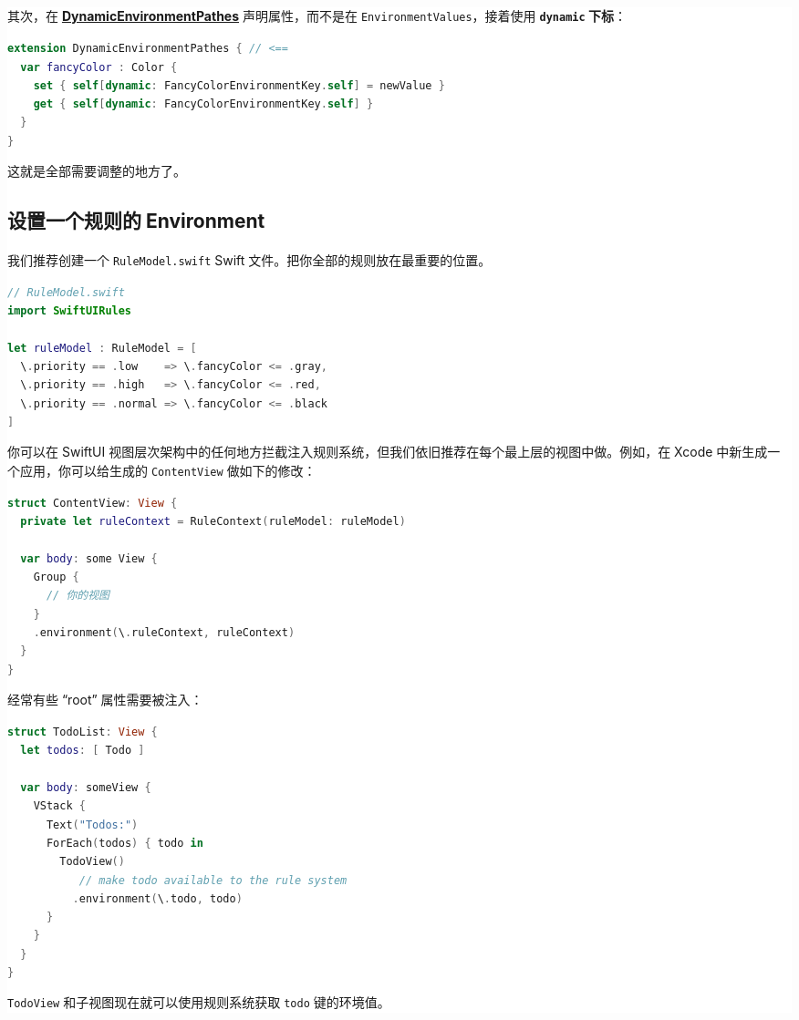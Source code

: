 其次，在 **[DynamicEnvironmentPathes](https://github.com/DirectToSwift/SwiftUIRules/blob/develop/Sources/SwiftUIRules/DynamicEnvironment/DynamicEnvironmentPathes.swift#L19)** 声明属性，而不是在 `EnvironmentValues`，接着使用 **`dynamic` 下标**：
```swift
extension DynamicEnvironmentPathes { // <==
  var fancyColor : Color {
    set { self[dynamic: FancyColorEnvironmentKey.self] = newValue }
    get { self[dynamic: FancyColorEnvironmentKey.self] }
  }
}
```

这就是全部需要调整的地方了。

## 设置一个规则的 Environment

我们推荐创建一个 `RuleModel.swift` Swift 文件。把你全部的规则放在最重要的位置。
```swift
// RuleModel.swift
import SwiftUIRules

let ruleModel : RuleModel = [
  \.priority == .low    => \.fancyColor <= .gray,
  \.priority == .high   => \.fancyColor <= .red,
  \.priority == .normal => \.fancyColor <= .black
]
```

你可以在 SwiftUI 视图层次架构中的任何地方拦截注入规则系统，但我们依旧推荐在每个最上层的视图中做。例如，在 Xcode 中新生成一个应用，你可以给生成的 `ContentView` 做如下的修改：

```swift
struct ContentView: View {
  private let ruleContext = RuleContext(ruleModel: ruleModel)
  
  var body: some View {
    Group {
      // 你的视图
    }
    .environment(\.ruleContext, ruleContext)
  }
}
```

经常有些 “root” 属性需要被注入：
```swift
struct TodoList: View {
  let todos: [ Todo ]
  
  var body: someView {
    VStack {
      Text("Todos:")
      ForEach(todos) { todo in
        TodoView()
           // make todo available to the rule system
          .environment(\.todo, todo)
      }
    }
  }
}
```
`TodoView` 和子视图现在就可以使用规则系统获取 `todo` 键的环境值。
